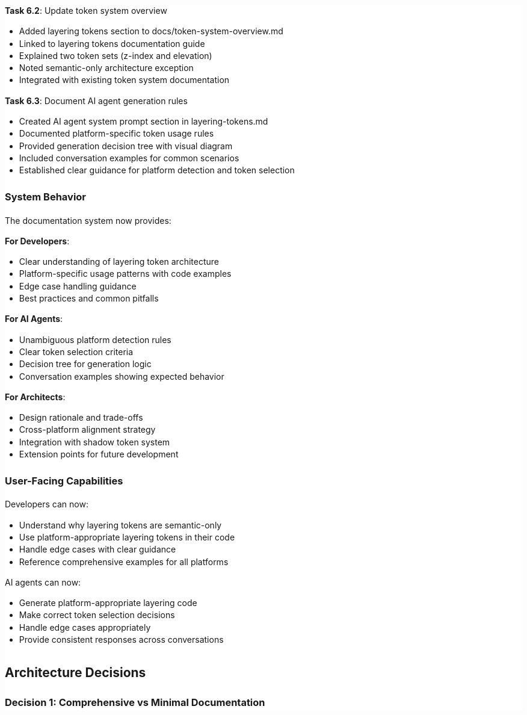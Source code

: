 **Task 6.2**: Update token system overview
- Added layering tokens section to docs/token-system-overview.md
- Linked to layering tokens documentation guide
- Explained two token sets (z-index and elevation)
- Noted semantic-only architecture exception
- Integrated with existing token system documentation

**Task 6.3**: Document AI agent generation rules
- Created AI agent system prompt section in layering-tokens.md
- Documented platform-specific token usage rules
- Provided generation decision tree with visual diagram
- Included conversation examples for common scenarios
- Established clear guidance for platform detection and token selection

### System Behavior

The documentation system now provides:

**For Developers**:
- Clear understanding of layering token architecture
- Platform-specific usage patterns with code examples
- Edge case handling guidance
- Best practices and common pitfalls

**For AI Agents**:
- Unambiguous platform detection rules
- Clear token selection criteria
- Decision tree for generation logic
- Conversation examples showing expected behavior

**For Architects**:
- Design rationale and trade-offs
- Cross-platform alignment strategy
- Integration with shadow token system
- Extension points for future development

### User-Facing Capabilities

Developers can now:
- Understand why layering tokens are semantic-only
- Use platform-appropriate layering tokens in their code
- Handle edge cases with clear guidance
- Reference comprehensive examples for all platforms

AI agents can now:
- Generate platform-appropriate layering code
- Make correct token selection decisions
- Handle edge cases appropriately
- Provide consistent responses across conversations

## Architecture Decisions

### Decision 1: Comprehensive vs Minimal Documentation
